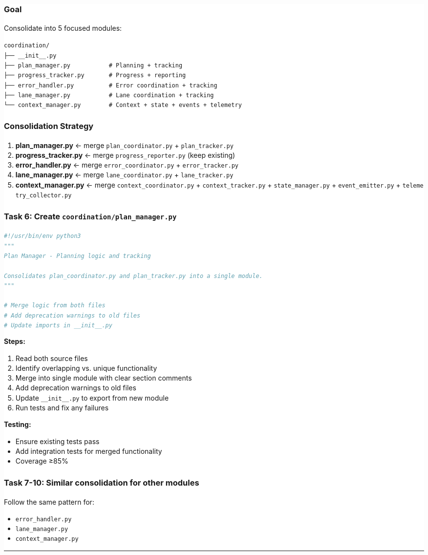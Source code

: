 ### Goal

Consolidate into 5 focused modules:

```
coordination/
├── __init__.py
├── plan_manager.py           # Planning + tracking
├── progress_tracker.py       # Progress + reporting
├── error_handler.py          # Error coordination + tracking
├── lane_manager.py           # Lane coordination + tracking
└── context_manager.py        # Context + state + events + telemetry
```

### Consolidation Strategy

1. **plan_manager.py** ← merge `plan_coordinator.py` + `plan_tracker.py`
2. **progress_tracker.py** ← merge `progress_reporter.py` (keep existing)
3. **error_handler.py** ← merge `error_coordinator.py` + `error_tracker.py`
4. **lane_manager.py** ← merge `lane_coordinator.py` + `lane_tracker.py`
5. **context_manager.py** ← merge `context_coordinator.py` + `context_tracker.py` + `state_manager.py` + `event_emitter.py` + `telemetry_collector.py`

### Task 6: Create `coordination/plan_manager.py`

```python
#!/usr/bin/env python3
"""
Plan Manager - Planning logic and tracking

Consolidates plan_coordinator.py and plan_tracker.py into a single module.
"""

# Merge logic from both files
# Add deprecation warnings to old files
# Update imports in __init__.py
```

**Steps:**
1. Read both source files
2. Identify overlapping vs. unique functionality
3. Merge into single module with clear section comments
4. Add deprecation warnings to old files
5. Update `__init__.py` to export from new module
6. Run tests and fix any failures

**Testing:**
- Ensure existing tests pass
- Add integration tests for merged functionality
- Coverage ≥85%

### Task 7-10: Similar consolidation for other modules

Follow the same pattern for:
- `error_handler.py`
- `lane_manager.py`
- `context_manager.py`

---